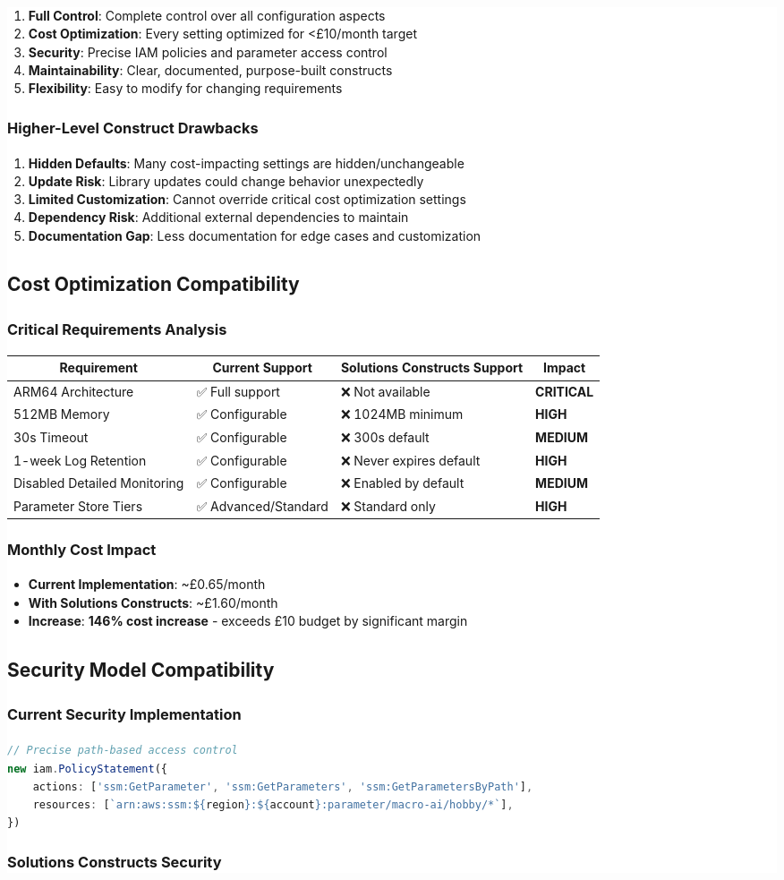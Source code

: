 1. **Full Control**: Complete control over all configuration aspects
2. **Cost Optimization**: Every setting optimized for <£10/month target
3. **Security**: Precise IAM policies and parameter access control
4. **Maintainability**: Clear, documented, purpose-built constructs
5. **Flexibility**: Easy to modify for changing requirements

### Higher-Level Construct Drawbacks

1. **Hidden Defaults**: Many cost-impacting settings are hidden/unchangeable
2. **Update Risk**: Library updates could change behavior unexpectedly
3. **Limited Customization**: Cannot override critical cost optimization settings
4. **Dependency Risk**: Additional external dependencies to maintain
5. **Documentation Gap**: Less documentation for edge cases and customization

## Cost Optimization Compatibility

### Critical Requirements Analysis

| Requirement                  | Current Support      | Solutions Constructs Support | Impact       |
| ---------------------------- | -------------------- | ---------------------------- | ------------ |
| ARM64 Architecture           | ✅ Full support      | ❌ Not available             | **CRITICAL** |
| 512MB Memory                 | ✅ Configurable      | ❌ 1024MB minimum            | **HIGH**     |
| 30s Timeout                  | ✅ Configurable      | ❌ 300s default              | **MEDIUM**   |
| 1-week Log Retention         | ✅ Configurable      | ❌ Never expires default     | **HIGH**     |
| Disabled Detailed Monitoring | ✅ Configurable      | ❌ Enabled by default        | **MEDIUM**   |
| Parameter Store Tiers        | ✅ Advanced/Standard | ❌ Standard only             | **HIGH**     |

### Monthly Cost Impact

- **Current Implementation**: ~£0.65/month
- **With Solutions Constructs**: ~£1.60/month
- **Increase**: **146% cost increase** - exceeds £10 budget by significant margin

## Security Model Compatibility

### Current Security Implementation

```typescript
// Precise path-based access control
new iam.PolicyStatement({
	actions: ['ssm:GetParameter', 'ssm:GetParameters', 'ssm:GetParametersByPath'],
	resources: [`arn:aws:ssm:${region}:${account}:parameter/macro-ai/hobby/*`],
})
```

### Solutions Constructs Security
